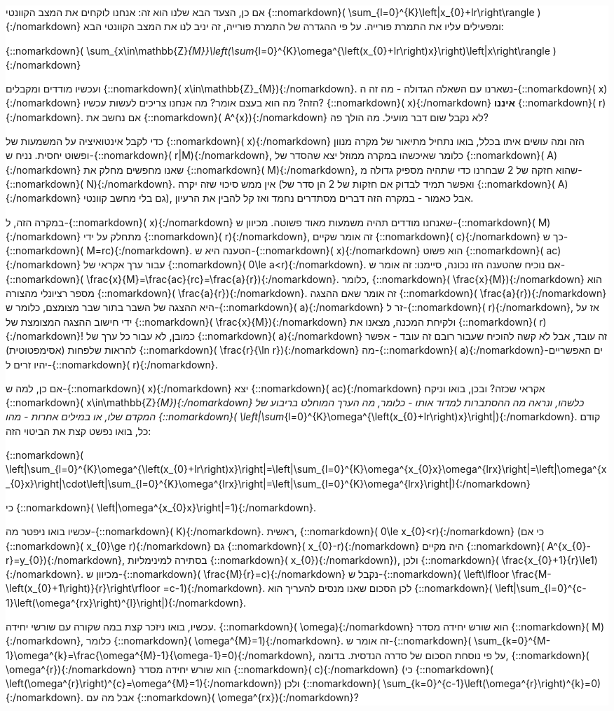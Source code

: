 אם כן, הצעד הבא שלנו הוא זה: אנחנו לוקחים את המצב הקוונטי {::nomarkdown}\( \sum_{l=0}^{K}\left\|x_{0}+lr\right\rangle \){:/nomarkdown} ומפעילים עליו את התמרת פורייה. על פי ההגדרה של התמרת פורייה, זה יניב לנו את המצב הקוונטי הבא:

{::nomarkdown}\( \sum_{x\in\mathbb{Z}_{M}}\left(\sum_{l=0}^{K}\omega^{\left(x_{0}+lr\right)x}\right)\left\|x\right\rangle \){:/nomarkdown}

ועכשיו מודדים ומקבלים {::nomarkdown}\( x\in\mathbb{Z}_{M}\){:/nomarkdown}. נשארנו עם השאלה הגדולה - מה זה ה-{::nomarkdown}\( x\){:/nomarkdown} הזה? מה הוא בעצם אומר? מה אנחנו צריכים לעשות עכשיו? {::nomarkdown}\( x\){:/nomarkdown} <strong>איננו</strong> {::nomarkdown}\( r\){:/nomarkdown}. אם נחשב את {::nomarkdown}\( A^{x}\){:/nomarkdown} לא נקבל שום דבר מועיל. מה הולך פה?

כדי לקבל אינטואיציה על המשמעות של {::nomarkdown}\( x\){:/nomarkdown} הזה ומה עושים איתו בכלל, בואו נתחיל מתיאור של מקרה מנוון ופשוט יחסית. נניח ש-{::nomarkdown}\( r\|M\){:/nomarkdown}, כלומר שאיכשהו במקרה ממוזל יצא שהסדר של {::nomarkdown}\( A\){:/nomarkdown} שאנו מחפשים מחלק את {::nomarkdown}\( M\){:/nomarkdown}, שהוא חזקה של 2 שבחרנו כדי שתהיה מספיק גדולה מ-{::nomarkdown}\( N\){:/nomarkdown}. אין ממש סיכוי שזה יקרה (ואפשר תמיד לבדוק אם חזקות של 2 הן סדר של {::nomarkdown}\( A\){:/nomarkdown} גם בלי מחשב קוונטי), אבל כאמור - במקרה הזה דברים מסתדרים נחמד ואז קל להבין את הרעיון.

במקרה הזה, ל-{::nomarkdown}\( x\){:/nomarkdown} שאנחנו מודדים תהיה משמעות מאוד פשוטה. מכיוון ש-{::nomarkdown}\( M\){:/nomarkdown} מתחלק על ידי {::nomarkdown}\( r\){:/nomarkdown}, זה אומר שקיים {::nomarkdown}\( c\){:/nomarkdown} כך ש-{::nomarkdown}\( M=rc\){:/nomarkdown}. הטענה היא ש-{::nomarkdown}\( x\){:/nomarkdown} הוא פשוט {::nomarkdown}\( ac\){:/nomarkdown} עבור ערך אקראי של {::nomarkdown}\( 0\le a&lt;r\){:/nomarkdown}. אם נוכיח שהטענה הזו נכונה, סיימנו: זה אומר ש-{::nomarkdown}\( \frac{x}{M}=\frac{ac}{rc}=\frac{a}{r}\){:/nomarkdown}. כלומר, {::nomarkdown}\( \frac{x}{M}\){:/nomarkdown} הוא מספר רציונלי מהצורה {::nomarkdown}\( \frac{a}{r}\){:/nomarkdown}. זה אומר שאם ההצגה {::nomarkdown}\( \frac{a}{r}\){:/nomarkdown} היא ההצגה של השבר בתור שבר מצומצם, כלומר ש-{::nomarkdown}\( a\){:/nomarkdown} זר ל-{::nomarkdown}\( r\){:/nomarkdown}, אז על ידי חישוב ההצגה המצומצת של {::nomarkdown}\( \frac{x}{M}\){:/nomarkdown} ולקיחת המכנה, מצאנו את {::nomarkdown}\( r\){:/nomarkdown}! כמובן, לא עבור כל ערך של {::nomarkdown}\( a\){:/nomarkdown} זה עובד, אבל לא קשה להוכיח שעבור רובם זה עובד - אפשר להראות שלפחות (אסימפטוטית) {::nomarkdown}\( \frac{r}{\ln r}\){:/nomarkdown} מה-{::nomarkdown}\( a\){:/nomarkdown}-ים האפשריים יהיו זרים ל-{::nomarkdown}\( r\){:/nomarkdown}.

אם כן, למה ש-{::nomarkdown}\( x\){:/nomarkdown} יצא {::nomarkdown}\( ac\){:/nomarkdown} אקראי שכזה? ובכן, בואו וניקח {::nomarkdown}\( x\in\mathbb{Z}_{M}\){:/nomarkdown} כלשהו, ונראה מה ההסתברות למדוד אותו - כלומר, מה הערך המוחלט בריבוע של המקדם שלו, או במילים אחרות - מהו {::nomarkdown}\( \left\|\sum_{l=0}^{K}\omega^{\left(x_{0}+lr\right)x}\right\|\){:/nomarkdown}. קודם כל, בואו נפשט קצת את הביטוי הזה:

{::nomarkdown}\( \left\|\sum_{l=0}^{K}\omega^{\left(x_{0}+lr\right)x}\right\|=\left\|\sum_{l=0}^{K}\omega^{x_{0}x}\omega^{lrx}\right\|=\left\|\omega^{x_{0}x}\right\|\cdot\left\|\sum_{l=0}^{K}\omega^{lrx}\right\|=\left\|\sum_{l=0}^{K}\omega^{lrx}\right\|\){:/nomarkdown}

כי {::nomarkdown}\( \left\|\omega^{x_{0}x}\right\|=1\){:/nomarkdown}.

עכשיו בואו ניפטר מה-{::nomarkdown}\( K\){:/nomarkdown}. ראשית, {::nomarkdown}\( 0\le x_{0}&lt;r\){:/nomarkdown} (כי אם {::nomarkdown}\( x_{0}\ge r\){:/nomarkdown} גם {::nomarkdown}\( x_{0}-r\){:/nomarkdown} היה מקיים {::nomarkdown}\( A^{x_{0}-r}=y_{0}\){:/nomarkdown}, בסתירה למינימליות {::nomarkdown}\( x_{0}\){:/nomarkdown}), ולכן {::nomarkdown}\( \frac{x_{0}+1}{r}\le1\){:/nomarkdown}. מכיוון ש-{::nomarkdown}\( \frac{M}{r}=c\){:/nomarkdown} נקבל ש-{::nomarkdown}\( \left\lfloor \frac{M-\left(x_{0}+1\right)}{r}\right\rfloor =c-1\){:/nomarkdown}. לכן הסכום שאנו מנסים להעריך הוא {::nomarkdown}\( \left\|\sum_{l=0}^{c-1}\left(\omega^{rx}\right)^{l}\right\|\){:/nomarkdown}.

עכשיו, בואו ניזכר קצת במה שקורה עם שורשי יחידה. {::nomarkdown}\( \omega\){:/nomarkdown} הוא שורש יחידה מסדר {::nomarkdown}\( M\){:/nomarkdown}, כלומר {::nomarkdown}\( \omega^{M}=1\){:/nomarkdown}. זה אומר ש-{::nomarkdown}\( \sum_{k=0}^{M-1}\omega^{k}=\frac{\omega^{M}-1}{\omega-1}=0\){:/nomarkdown}, על פי נוסחת הסכום של סדרה הנדסית. בדומה, {::nomarkdown}\( \omega^{r}\){:/nomarkdown} הוא שורש יחידה מסדר {::nomarkdown}\( c\){:/nomarkdown} (כי {::nomarkdown}\( \left(\omega^{r}\right)^{c}=\omega^{M}=1\){:/nomarkdown}) ולכן {::nomarkdown}\( \sum_{k=0}^{c-1}\left(\omega^{r}\right)^{k}=0\){:/nomarkdown}. אבל מה עם {::nomarkdown}\( \omega^{rx}\){:/nomarkdown}?
